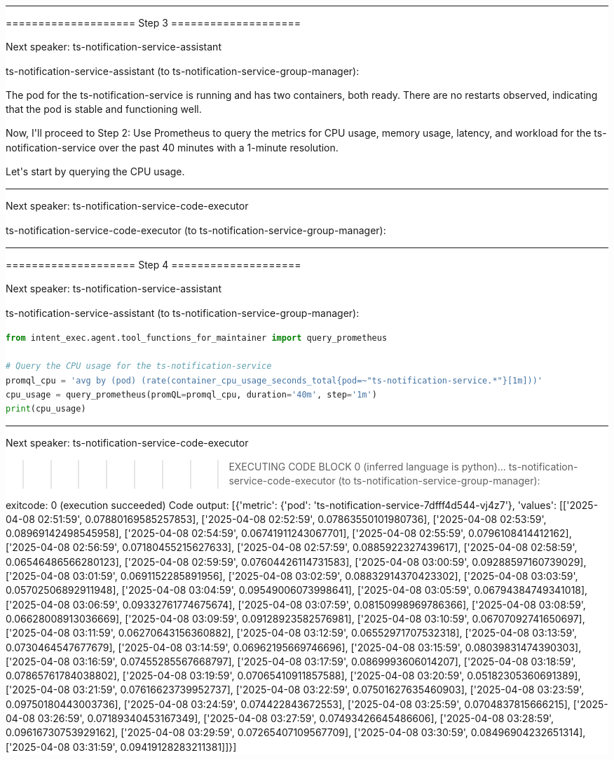 
--------------------------------------------------------------------------------
==================== Step 3 ====================

Next speaker: ts-notification-service-assistant

ts-notification-service-assistant (to ts-notification-service-group-manager):

The pod for the ts-notification-service is running and has two containers, both ready. There are no restarts observed, indicating that the pod is stable and functioning well.

Now, I'll proceed to Step 2: Use Prometheus to query the metrics for CPU usage, memory usage, latency, and workload for the ts-notification-service over the past 40 minutes with a 1-minute resolution. 

Let's start by querying the CPU usage.

--------------------------------------------------------------------------------

Next speaker: ts-notification-service-code-executor

ts-notification-service-code-executor (to ts-notification-service-group-manager):



--------------------------------------------------------------------------------
==================== Step 4 ====================

Next speaker: ts-notification-service-assistant

ts-notification-service-assistant (to ts-notification-service-group-manager):

```python
from intent_exec.agent.tool_functions_for_maintainer import query_prometheus

# Query the CPU usage for the ts-notification-service
promql_cpu = 'avg by (pod) (rate(container_cpu_usage_seconds_total{pod=~"ts-notification-service.*"}[1m]))'
cpu_usage = query_prometheus(promQL=promql_cpu, duration='40m', step='1m')
print(cpu_usage)
```

--------------------------------------------------------------------------------

Next speaker: ts-notification-service-code-executor


>>>>>>>> EXECUTING CODE BLOCK 0 (inferred language is python)...
ts-notification-service-code-executor (to ts-notification-service-group-manager):

exitcode: 0 (execution succeeded)
Code output: 
[{'metric': {'pod': 'ts-notification-service-7dfff4d544-vj4z7'}, 'values': [['2025-04-08 02:51:59', 0.07880169585257853], ['2025-04-08 02:52:59', 0.07863550101980736], ['2025-04-08 02:53:59', 0.08969142498545958], ['2025-04-08 02:54:59', 0.06741911243067701], ['2025-04-08 02:55:59', 0.0796108414412162], ['2025-04-08 02:56:59', 0.07180455215627633], ['2025-04-08 02:57:59', 0.0885922327439617], ['2025-04-08 02:58:59', 0.06546486566280123], ['2025-04-08 02:59:59', 0.07604426114731583], ['2025-04-08 03:00:59', 0.09288597160739029], ['2025-04-08 03:01:59', 0.0691152285891956], ['2025-04-08 03:02:59', 0.08832914370423302], ['2025-04-08 03:03:59', 0.05702506892911948], ['2025-04-08 03:04:59', 0.09549006073998641], ['2025-04-08 03:05:59', 0.06794384749341018], ['2025-04-08 03:06:59', 0.09332761774675674], ['2025-04-08 03:07:59', 0.08150998969786366], ['2025-04-08 03:08:59', 0.06628008913036669], ['2025-04-08 03:09:59', 0.09128923582576981], ['2025-04-08 03:10:59', 0.06707092741650697], ['2025-04-08 03:11:59', 0.06270643156360882], ['2025-04-08 03:12:59', 0.06552971707532318], ['2025-04-08 03:13:59', 0.0730464547677679], ['2025-04-08 03:14:59', 0.06962195669746696], ['2025-04-08 03:15:59', 0.08039831474390303], ['2025-04-08 03:16:59', 0.07455285567668797], ['2025-04-08 03:17:59', 0.0869993606014207], ['2025-04-08 03:18:59', 0.07865761784038802], ['2025-04-08 03:19:59', 0.07065410911857588], ['2025-04-08 03:20:59', 0.05182305360691389], ['2025-04-08 03:21:59', 0.07616623739952737], ['2025-04-08 03:22:59', 0.07501627635460903], ['2025-04-08 03:23:59', 0.09750180443003736], ['2025-04-08 03:24:59', 0.074422843672553], ['2025-04-08 03:25:59', 0.0704837815666215], ['2025-04-08 03:26:59', 0.07189340453167349], ['2025-04-08 03:27:59', 0.07493426645486606], ['2025-04-08 03:28:59', 0.09616730753929162], ['2025-04-08 03:29:59', 0.07265407109567709], ['2025-04-08 03:30:59', 0.08496904232651314], ['2025-04-08 03:31:59', 0.09419128283211381]]}]
